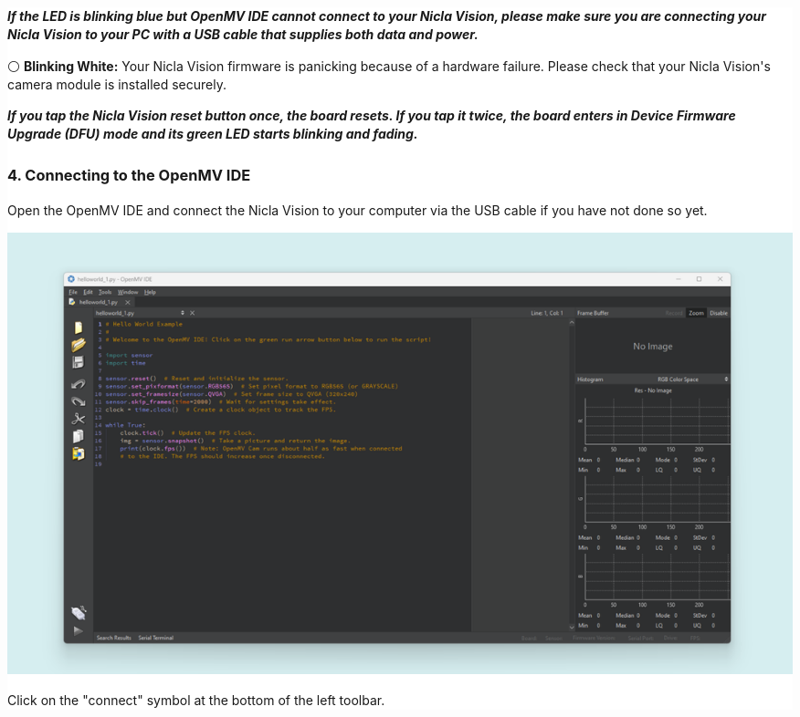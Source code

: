 ***If the LED is blinking blue but OpenMV IDE cannot connect to your Nicla Vision, please make sure you are connecting your Nicla Vision to your PC with a USB cable that supplies both data and power.***

⚪ **Blinking White:** Your Nicla Vision firmware is panicking because of a hardware failure. Please check that your Nicla Vision's camera module is installed securely.

***If you tap the Nicla Vision reset button once, the board resets. If you tap it twice, the board enters in Device Firmware Upgrade (DFU) mode and its green LED starts blinking and fading.***

### 4. Connecting to the OpenMV IDE

Open the OpenMV IDE and connect the Nicla Vision to your computer via the USB cable if you have not done so yet.

![The OpenMV IDE after starting it](assets/first-open.png)

Click on the "connect" symbol at the bottom of the left toolbar.
